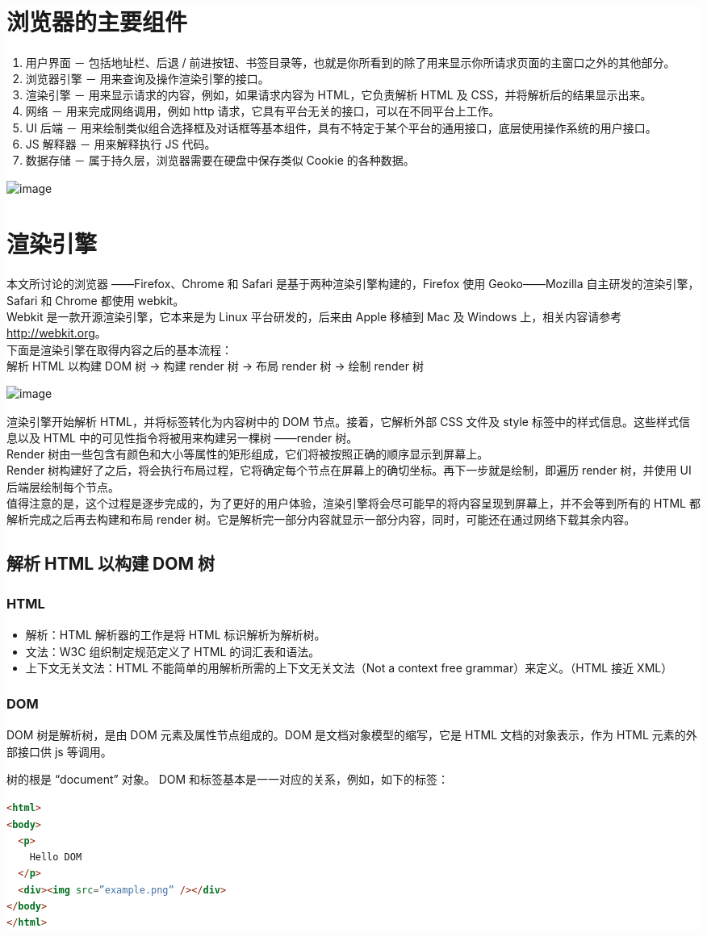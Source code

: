 # 浏览器的主要组件

1.  用户界面 － 包括地址栏、后退 / 前进按钮、书签目录等，也就是你所看到的除了用来显示你所请求页面的主窗口之外的其他部分。
2.  浏览器引擎 － 用来查询及操作渲染引擎的接口。
3.  渲染引擎 － 用来显示请求的内容，例如，如果请求内容为 HTML，它负责解析 HTML 及 CSS，并将解析后的结果显示出来。
4.  网络 － 用来完成网络调用，例如 http 请求，它具有平台无关的接口，可以在不同平台上工作。
5.  UI 后端 － 用来绘制类似组合选择框及对话框等基本组件，具有不特定于某个平台的通用接口，底层使用操作系统的用户接口。
6.  JS 解释器 － 用来解释执行 JS 代码。
7.  数据存储 － 属于持久层，浏览器需要在硬盘中保存类似 Cookie 的各种数据。

![image](http://ww1.sinaimg.cn/large/006Be2qlly1fqza8e7kt9j30dw09fq3s.jpg)

# 渲染引擎

本文所讨论的浏览器 ——Firefox、Chrome 和 Safari 是基于两种渲染引擎构建的，Firefox 使用 Geoko——Mozilla 自主研发的渲染引擎，Safari 和 Chrome 都使用 webkit。\
Webkit 是一款开源渲染引擎，它本来是为 Linux 平台研发的，后来由 Apple 移植到 Mac 及 Windows 上，相关内容请参考<http://webkit.org>。\
下面是渲染引擎在取得内容之后的基本流程：\
解析 HTML 以构建 DOM 树 -> 构建 render 树 -> 布局 render 树 -> 绘制 render 树

![image](http://ww1.sinaimg.cn/large/006Be2qlly1fqzaj0rfrkj30go039gm4.jpg)

渲染引擎开始解析 HTML，并将标签转化为内容树中的 DOM 节点。接着，它解析外部 CSS 文件及 style 标签中的样式信息。这些样式信息以及 HTML 中的可见性指令将被用来构建另一棵树 ——render 树。\
Render 树由一些包含有颜色和大小等属性的矩形组成，它们将被按照正确的顺序显示到屏幕上。\
Render 树构建好了之后，将会执行布局过程，它将确定每个节点在屏幕上的确切坐标。再下一步就是绘制，即遍历 render 树，并使用 UI 后端层绘制每个节点。\
值得注意的是，这个过程是逐步完成的，为了更好的用户体验，渲染引擎将会尽可能早的将内容呈现到屏幕上，并不会等到所有的 HTML 都解析完成之后再去构建和布局 render 树。它是解析完一部分内容就显示一部分内容，同时，可能还在通过网络下载其余内容。

## 解析 HTML 以构建 DOM 树

### HTML

-   解析：HTML 解析器的工作是将 HTML 标识解析为解析树。
-   文法：W3C 组织制定规范定义了 HTML 的词汇表和语法。
-   上下文无关文法：HTML 不能简单的用解析所需的上下文无关文法（Not a context free grammar）来定义。（HTML 接近 XML）

### DOM

DOM 树是解析树，是由 DOM 元素及属性节点组成的。DOM 是文档对象模型的缩写，它是 HTML 文档的对象表示，作为 HTML 元素的外部接口供 js 等调用。

树的根是 “document” 对象。
DOM 和标签基本是一一对应的关系，例如，如下的标签：

```html
<html>
<body>
  <p>
    Hello DOM
  </p>
  <div><img src=”example.png” /></div>
</body>
</html>
```
